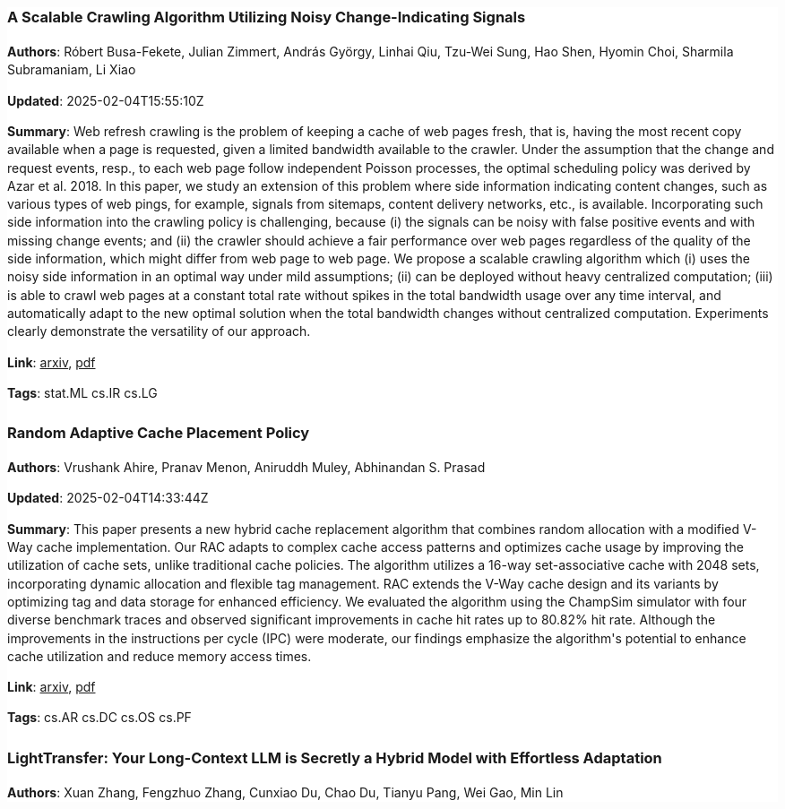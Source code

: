 

### A Scalable Crawling Algorithm Utilizing Noisy Change-Indicating Signals
**Authors**: Róbert Busa-Fekete, Julian Zimmert, András György, Linhai Qiu, Tzu-Wei Sung, Hao Shen, Hyomin Choi, Sharmila Subramaniam, Li Xiao

**Updated**: 2025-02-04T15:55:10Z

**Summary**: Web refresh crawling is the problem of keeping a cache of web pages fresh, that is, having the most recent copy available when a page is requested, given a limited bandwidth available to the crawler. Under the assumption that the change and request events, resp., to each web page follow independent Poisson processes, the optimal scheduling policy was derived by Azar et al. 2018. In this paper, we study an extension of this problem where side information indicating content changes, such as various types of web pings, for example, signals from sitemaps, content delivery networks, etc., is available. Incorporating such side information into the crawling policy is challenging, because (i) the signals can be noisy with false positive events and with missing change events; and (ii) the crawler should achieve a fair performance over web pages regardless of the quality of the side information, which might differ from web page to web page. We propose a scalable crawling algorithm which (i) uses the noisy side information in an optimal way under mild assumptions; (ii) can be deployed without heavy centralized computation; (iii) is able to crawl web pages at a constant total rate without spikes in the total bandwidth usage over any time interval, and automatically adapt to the new optimal solution when the total bandwidth changes without centralized computation. Experiments clearly demonstrate the versatility of our approach.

**Link**: [arxiv](http://arxiv.org/abs/2502.02430v1),  [pdf](http://arxiv.org/pdf/2502.02430v1)

**Tags**: stat.ML cs.IR cs.LG 



### Random Adaptive Cache Placement Policy
**Authors**: Vrushank Ahire, Pranav Menon, Aniruddh Muley, Abhinandan S. Prasad

**Updated**: 2025-02-04T14:33:44Z

**Summary**: This paper presents a new hybrid cache replacement algorithm that combines random allocation with a modified V-Way cache implementation. Our RAC adapts to complex cache access patterns and optimizes cache usage by improving the utilization of cache sets, unlike traditional cache policies. The algorithm utilizes a 16-way set-associative cache with 2048 sets, incorporating dynamic allocation and flexible tag management. RAC extends the V-Way cache design and its variants by optimizing tag and data storage for enhanced efficiency.   We evaluated the algorithm using the ChampSim simulator with four diverse benchmark traces and observed significant improvements in cache hit rates up to 80.82% hit rate. Although the improvements in the instructions per cycle (IPC) were moderate, our findings emphasize the algorithm's potential to enhance cache utilization and reduce memory access times.

**Link**: [arxiv](http://arxiv.org/abs/2502.02349v1),  [pdf](http://arxiv.org/pdf/2502.02349v1)

**Tags**: cs.AR cs.DC cs.OS cs.PF 



### LightTransfer: Your Long-Context LLM is Secretly a Hybrid Model with   Effortless Adaptation
**Authors**: Xuan Zhang, Fengzhuo Zhang, Cunxiao Du, Chao Du, Tianyu Pang, Wei Gao, Min Lin
